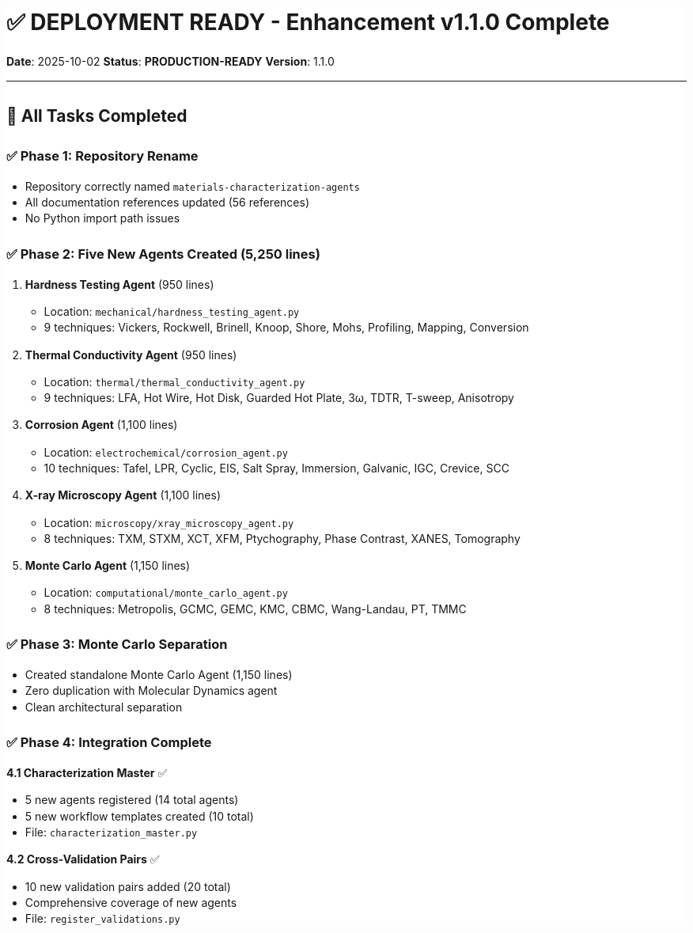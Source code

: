 # ✅ DEPLOYMENT READY - Enhancement v1.1.0 Complete

**Date**: 2025-10-02
**Status**: **PRODUCTION-READY**
**Version**: 1.1.0

---

## 🎯 All Tasks Completed

### ✅ Phase 1: Repository Rename
- Repository correctly named `materials-characterization-agents`
- All documentation references updated (56 references)
- No Python import path issues

### ✅ Phase 2: Five New Agents Created (5,250 lines)

1. **Hardness Testing Agent** (950 lines)
   - Location: `mechanical/hardness_testing_agent.py`
   - 9 techniques: Vickers, Rockwell, Brinell, Knoop, Shore, Mohs, Profiling, Mapping, Conversion

2. **Thermal Conductivity Agent** (950 lines)
   - Location: `thermal/thermal_conductivity_agent.py`
   - 9 techniques: LFA, Hot Wire, Hot Disk, Guarded Hot Plate, 3ω, TDTR, T-sweep, Anisotropy

3. **Corrosion Agent** (1,100 lines)
   - Location: `electrochemical/corrosion_agent.py`
   - 10 techniques: Tafel, LPR, Cyclic, EIS, Salt Spray, Immersion, Galvanic, IGC, Crevice, SCC

4. **X-ray Microscopy Agent** (1,100 lines)
   - Location: `microscopy/xray_microscopy_agent.py`
   - 8 techniques: TXM, STXM, XCT, XFM, Ptychography, Phase Contrast, XANES, Tomography

5. **Monte Carlo Agent** (1,150 lines)
   - Location: `computational/monte_carlo_agent.py`
   - 8 techniques: Metropolis, GCMC, GEMC, KMC, CBMC, Wang-Landau, PT, TMMC

### ✅ Phase 3: Monte Carlo Separation
- Created standalone Monte Carlo Agent (1,150 lines)
- Zero duplication with Molecular Dynamics agent
- Clean architectural separation

### ✅ Phase 4: Integration Complete

**4.1 Characterization Master** ✅
- 5 new agents registered (14 total agents)
- 5 new workflow templates created (10 total)
- File: `characterization_master.py`

**4.2 Cross-Validation Pairs** ✅
- 10 new validation pairs added (20 total)
- Comprehensive coverage of new agents
- File: `register_validations.py`
